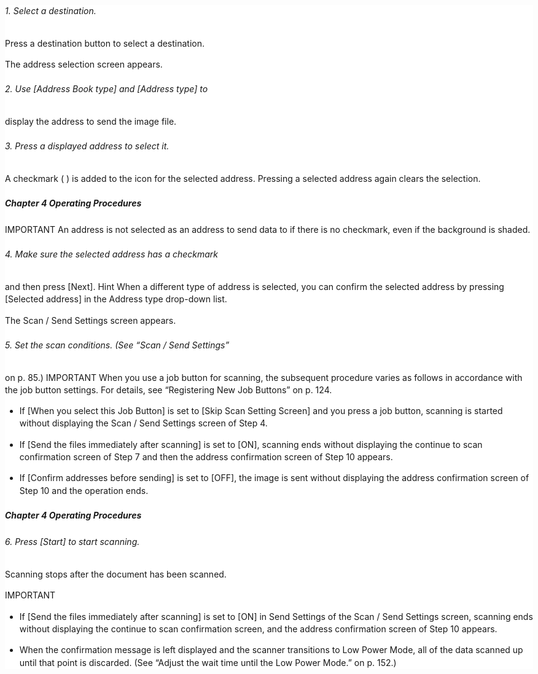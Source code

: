 ###### 1. Select a destination. 

 Press a destination button to select a destination. 

 The address selection screen appears. 

###### 2. Use [Address Book type] and [Address type] to 

 display the address to send the image file. 

###### 3. Press a displayed address to select it. 

 A checkmark ( ) is added to the icon for the selected address. Pressing a selected address again clears the selection. 


##### Chapter 4 Operating Procedures 

 IMPORTANT An address is not selected as an address to send data to if there is no checkmark, even if the background is shaded. 

###### 4. Make sure the selected address has a checkmark 

 and then press [Next]. Hint When a different type of address is selected, you can confirm the selected address by pressing [Selected address] in the Address type drop-down list. 

 The Scan / Send Settings screen appears. 

###### 5. Set the scan conditions. (See “Scan / Send Settings” 

 on p. 85.) IMPORTANT When you use a job button for scanning, the subsequent procedure varies as follows in accordance with the job button settings. For details, see “Registering New Job Buttons” on p. 124. 

- If [When you select this Job Button] is set to [Skip Scan Setting     Screen] and you press a job button, scanning is started     without displaying the Scan / Send Settings screen of Step 4. 

- If [Send the files immediately after scanning] is set to [ON],     scanning ends without displaying the continue to scan     confirmation screen of Step 7 and then the address     confirmation screen of Step 10 appears. 

- If [Confirm addresses before sending] is set to [OFF], the     image is sent without displaying the address confirmation     screen of Step 10 and the operation ends. 


##### Chapter 4 Operating Procedures 

###### 6. Press [Start] to start scanning. 

 Scanning stops after the document has been scanned. 

 IMPORTANT 

- If [Send the files immediately after scanning] is set to [ON] in     Send Settings of the Scan / Send Settings screen, scanning     ends without displaying the continue to scan confirmation     screen, and the address confirmation screen of Step 10     appears. 

- When the confirmation message is left displayed and the     scanner transitions to Low Power Mode, all of the data     scanned up until that point is discarded. (See “Adjust the wait     time until the Low Power Mode.” on p. 152.) 
